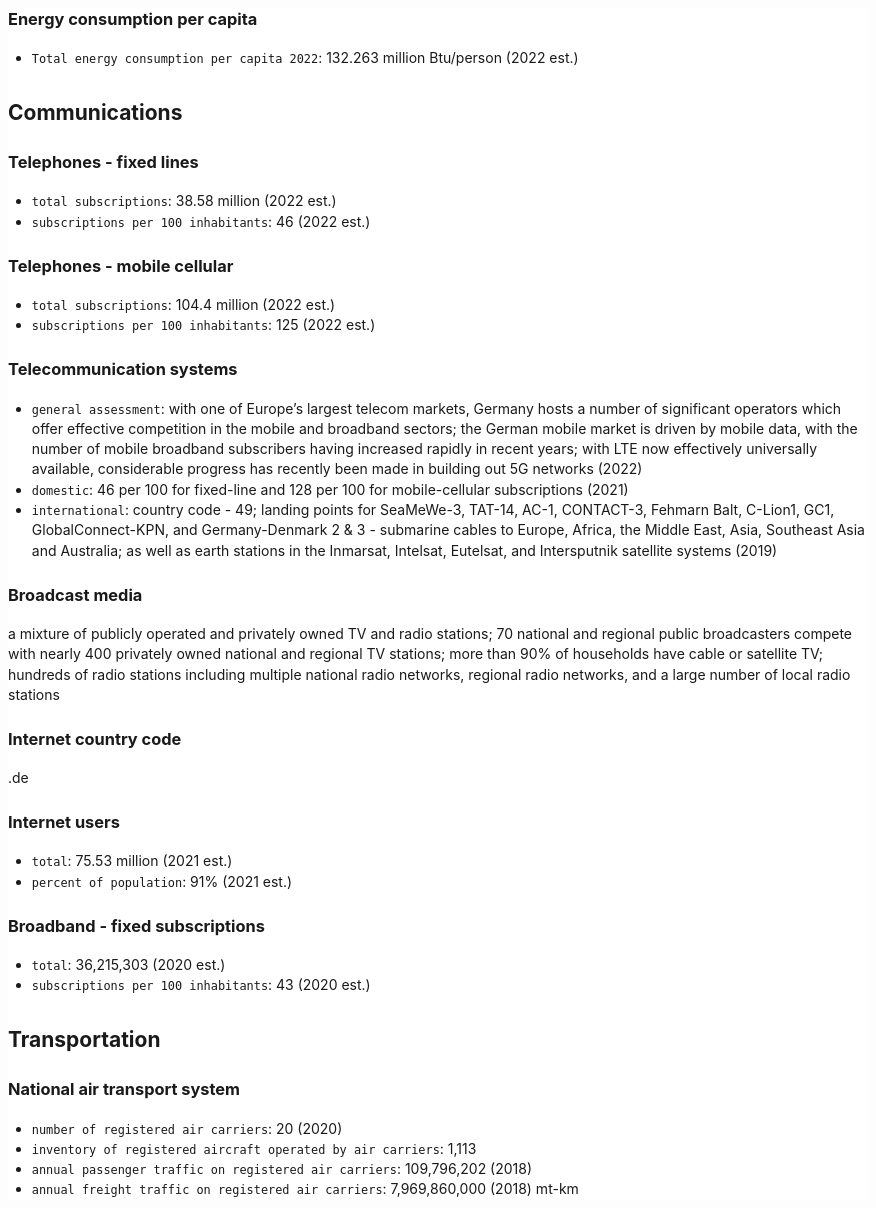 ### Energy consumption per capita
- `Total energy consumption per capita 2022`: 132.263 million Btu/person (2022 est.)

## Communications

### Telephones - fixed lines
- `total subscriptions`: 38.58 million (2022 est.)
- `subscriptions per 100 inhabitants`: 46 (2022 est.)

### Telephones - mobile cellular
- `total subscriptions`: 104.4 million (2022 est.)
- `subscriptions per 100 inhabitants`: 125 (2022 est.)

### Telecommunication systems
- `general assessment`: with one of Europe’s largest telecom markets, Germany hosts a number of significant operators which offer effective competition in the mobile and broadband sectors; the German mobile market is driven by mobile data, with the number of mobile broadband subscribers having increased rapidly in recent years; with LTE now effectively universally available, considerable progress has recently been made in building out 5G networks (2022)
- `domestic`: 46 per 100 for fixed-line and 128 per 100 for mobile-cellular subscriptions (2021)
- `international`: country code - 49; landing points for SeaMeWe-3, TAT-14, AC-1, CONTACT-3, Fehmarn Balt, C-Lion1, GC1, GlobalConnect-KPN, and Germany-Denmark 2 & 3 - submarine cables to Europe, Africa, the Middle East, Asia, Southeast Asia and Australia; as well as earth stations in the Inmarsat, Intelsat, Eutelsat, and Intersputnik satellite systems (2019)

### Broadcast media
a mixture of publicly operated and privately owned TV and radio stations; 70 national and regional public broadcasters compete with nearly 400 privately owned national and regional TV stations; more than 90% of households have cable or satellite TV; hundreds of radio stations including multiple national radio networks, regional radio networks, and a large number of local radio stations

### Internet country code
.de

### Internet users
- `total`: 75.53 million (2021 est.)
- `percent of population`: 91% (2021 est.)

### Broadband - fixed subscriptions
- `total`: 36,215,303 (2020 est.)
- `subscriptions per 100 inhabitants`: 43 (2020 est.)

## Transportation

### National air transport system
- `number of registered air carriers`: 20 (2020)
- `inventory of registered aircraft operated by air carriers`: 1,113
- `annual passenger traffic on registered air carriers`: 109,796,202 (2018)
- `annual freight traffic on registered air carriers`: 7,969,860,000 (2018) mt-km
